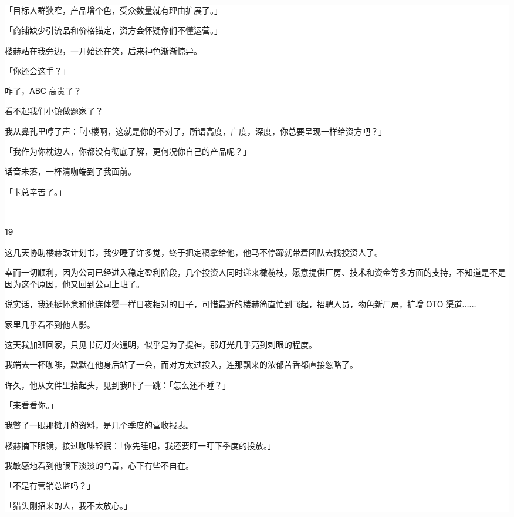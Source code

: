 「目标人群狭窄，产品增个色，受众数量就有理由扩展了。」


「商铺缺少引流品和价格锚定，资方会怀疑你们不懂运营。」


楼赫站在我旁边，一开始还在笑，后来神色渐渐惊异。


「你还会这手？」


咋了，ABC 高贵了？


看不起我们小镇做题家了？


我从鼻孔里哼了声：「小楼啊，这就是你的不对了，所谓高度，广度，深度，你总要呈现一样给资方吧？」


「我作为你枕边人，你都没有彻底了解，更何况你自己的产品呢？」


话音未落，一杯清咖端到了我面前。


「卞总辛苦了。」


 


19


这几天协助楼赫改计划书，我少睡了许多觉，终于把定稿拿给他，他马不停蹄就带着团队去找投资人了。


幸而一切顺利，因为公司已经进入稳定盈利阶段，几个投资人同时递来橄榄枝，愿意提供厂房、技术和资金等多方面的支持，不知道是不是因为这个原因，他又回到公司上班了。


说实话，我还挺怀念和他连体婴一样日夜相对的日子，可惜最近的楼赫简直忙到飞起，招聘人员，物色新厂房，扩增 OTO 渠道……


家里几乎看不到他人影。


这天我加班回家，只见书房灯火通明，似乎是为了提神，那灯光几乎亮到刺眼的程度。


我端去一杯咖啡，默默在他身后站了一会，而对方太过投入，连那飘来的浓郁苦香都直接忽略了。


许久，他从文件里抬起头，见到我吓了一跳：「怎么还不睡？」


「来看看你。」


我瞥了一眼那摊开的资料，是几个季度的营收报表。


楼赫摘下眼镜，接过咖啡轻抿：「你先睡吧，我还要盯一盯下季度的投放。」


我敏感地看到他眼下淡淡的乌青，心下有些不自在。


「不是有营销总监吗？」


「猎头刚招来的人，我不太放心。」
